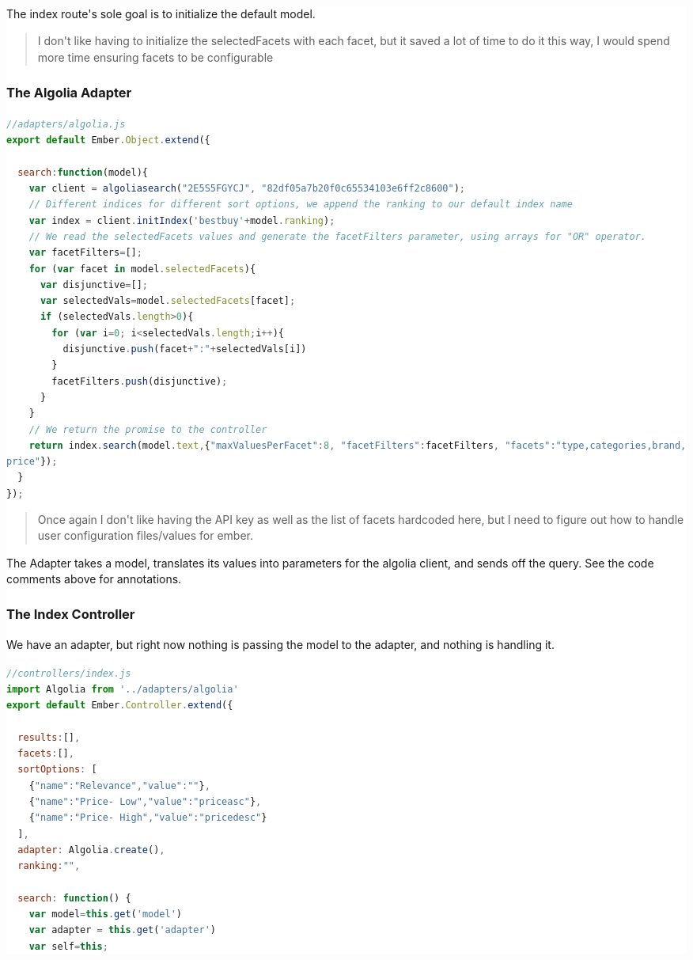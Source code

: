 The index route's sole goal is to initialize the default model. 
>I don't like having to initialize the selectedFacets with each facet, but it saved a lot of time to do it this way, I would spend more time ensuring facets to be configurable

### The Algolia Adapter

```javascript
//adapters/algolia.js
export default Ember.Object.extend({

  search:function(model){
    var client = algoliasearch("2E5S5FGYCJ", "82df05a7b20f0c65534103e6ff2c8600");
    // Different indices for different sort options, we append the ranking to our default index name
    var index = client.initIndex('bestbuy'+model.ranking);
    // We read the selectedFacets values and generate the facetFilters parameter, using arrays for "OR" operator.
    var facetFilters=[];
    for (var facet in model.selectedFacets){
      var disjunctive=[];
      var selectedVals=model.selectedFacets[facet];
      if (selectedVals.length>0){
        for (var i=0; i<selectedVals.length;i++){
          disjunctive.push(facet+":"+selectedVals[i])
        }
        facetFilters.push(disjunctive);
      }
    }
    // We return the promise to the controller
    return index.search(model.text,{"maxValuesPerFacet":8, "facetFilters":facetFilters, "facets":"type,categories,brand,price"});
  }
});

```

> Once again I don't like having the API key as well as the list of facets hardcoded here, but I need to figure out how to handle user configuration files/values for ember.

The Adapter takes a model, translates its values into parameters for the algolia client, and sends off the query. See the code comments above for annotations.

### The Index Controller

We have an adapter, but right now nothing is passing the model to the adapter, and nothing is handling it.

```javascript
//controllers/index.js
import Algolia from '../adapters/algolia'
export default Ember.Controller.extend({

  results:[],
  facets:[],
  sortOptions: [
    {"name":"Relevance","value":""},
    {"name":"Price- Low","value":"priceasc"},
    {"name":"Price- High","value":"pricedesc"}
  ],
  adapter: Algolia.create(),
  ranking:"",

  search: function() {
    var model=this.get('model')
    var adapter = this.get('adapter')
    var self=this;
```